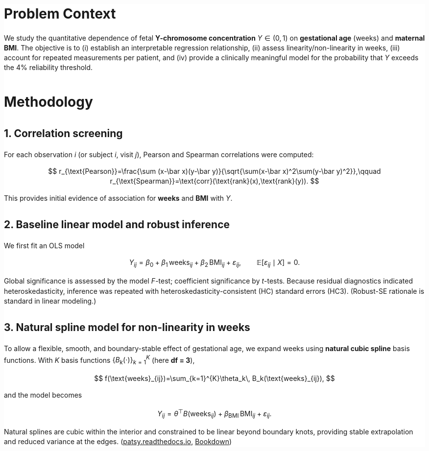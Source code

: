 # Problem Context

We study the quantitative dependence of fetal **Y-chromosome concentration** $Y\in(0,1)$ on **gestational age** (weeks) and **maternal BMI**. The objective is to (i) establish an interpretable regression relationship, (ii) assess linearity/non-linearity in weeks, (iii) account for repeated measurements per patient, and (iv) provide a clinically meaningful model for the probability that $Y$ exceeds the 4% reliability threshold.

# Methodology

## 1. Correlation screening

For each observation $i$ (or subject $i$, visit $j$), Pearson and Spearman correlations were computed:

$$
r_{\text{Pearson}}=\frac{\sum (x-\bar x)(y-\bar y)}{\sqrt{\sum(x-\bar x)^2\sum(y-\bar y)^2}},\qquad
r_{\text{Spearman}}=\text{corr}(\text{rank}(x),\text{rank}(y)).
$$

This provides initial evidence of association for **weeks** and **BMI** with $Y$.

## 2. Baseline linear model and robust inference

We first fit an OLS model

$$
Y_{ij}=\beta_0+\beta_1\,\text{weeks}_{ij}+\beta_2\,\text{BMI}_{ij}+\varepsilon_{ij},\qquad
\mathbb E[\varepsilon_{ij}\mid X]=0.
$$

Global significance is assessed by the model $F$-test; coefficient significance by $t$-tests. Because residual diagnostics indicated heteroskedasticity, inference was repeated with heteroskedasticity-consistent (HC) standard errors (HC3). (Robust-SE rationale is standard in linear modeling.)

## 3. Natural spline model for non-linearity in weeks

To allow a flexible, smooth, and boundary-stable effect of gestational age, we expand weeks using **natural cubic spline** basis functions. With $K$ basis functions $\{B_k(\cdot)\}_{k=1}^{K}$ (here **df = 3**),

$$
f(\text{weeks}_{ij})=\sum_{k=1}^{K}\theta_k\, B_k(\text{weeks}_{ij}),
$$

and the model becomes

$$
Y_{ij}= \theta^\top B(\text{weeks}_{ij}) + \beta_{\text{BMI}}\,\text{BMI}_{ij} + \varepsilon_{ij}.
$$

Natural splines are cubic within the interior and constrained to be linear beyond boundary knots, providing stable extrapolation and reduced variance at the edges. ([patsy.readthedocs.io][1], [Bookdown][2])


[1]: https://patsy.readthedocs.io/en/latest/spline-regression.html?utm_source=chatgpt.com "Spline regression — patsy 0.5.1+dev documentation"
[2]: https://bookdown.org/ssjackson300/Machine-Learning-Lecture-Notes/splines.html?utm_source=chatgpt.com "Chapter 9 Splines | Machine Learning"
[3]: https://web.pdx.edu/~newsomj/mlrclass/ho_LR%20tests.pdf?utm_source=chatgpt.com "Random Effects Likelihood RatioTest Examples"
[4]: https://www.stata.com/manuals/memixed.pdf?utm_source=chatgpt.com "Multilevel mixed-effects linear regression"
[5]: https://pages.stat.wisc.edu/~ane/st572/notes/lec21.pdf?utm_source=chatgpt.com "Testing random effects"
[6]: https://besjournals.onlinelibrary.wiley.com/doi/pdf/10.1111/j.2041-210x.2012.00261.x?utm_source=chatgpt.com "A general and simple method for obtaining R2 from ..."
[7]: https://easystats.github.io/performance/reference/r2_nakagawa.html?utm_source=chatgpt.com "Nakagawa's R2 for mixed models — r2_nakagawa - easystats"
[8]: https://bookdown.org/mike/data_analysis/sec-linear-mixed-models.html?utm_source=chatgpt.com "Chapter 8 Linear Mixed Models | A Guide on Data Analysis"